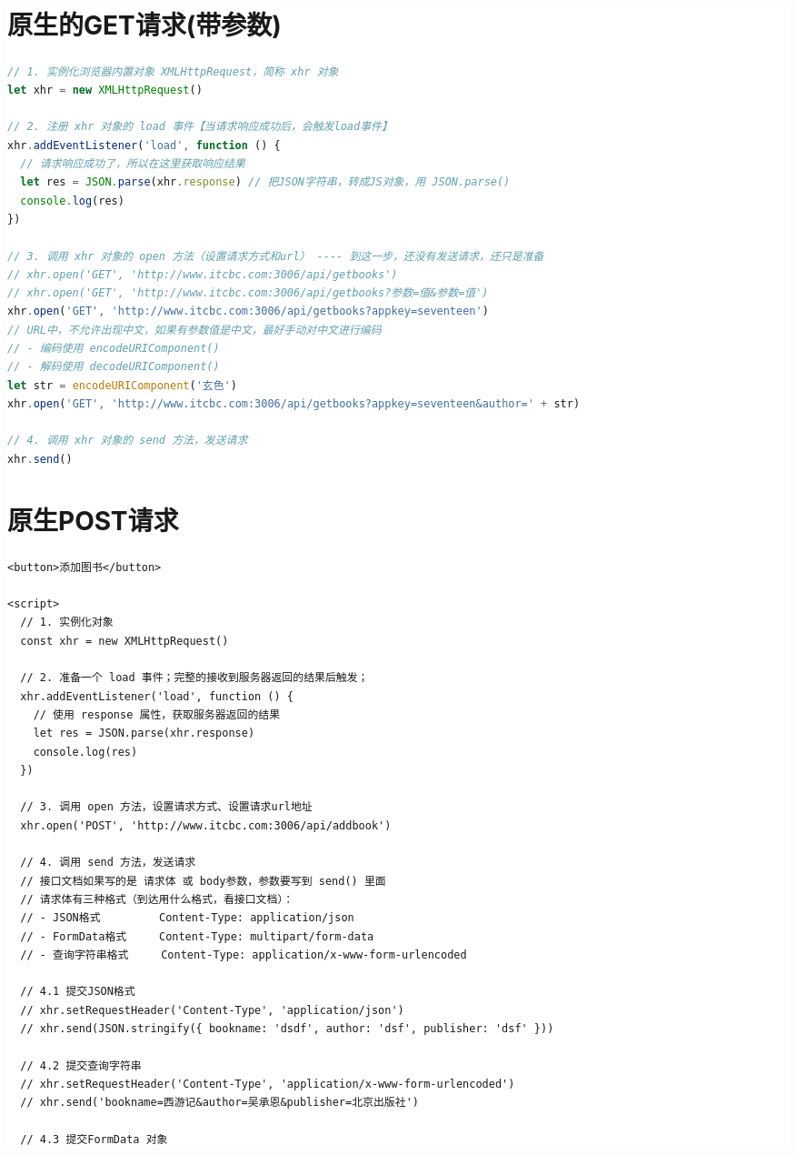 # 原生的GET请求(带参数)

```js
// 1. 实例化浏览器内置对象 XMLHttpRequest，简称 xhr 对象
let xhr = new XMLHttpRequest()

// 2. 注册 xhr 对象的 load 事件【当请求响应成功后，会触发load事件】
xhr.addEventListener('load', function () {
  // 请求响应成功了，所以在这里获取响应结果
  let res = JSON.parse(xhr.response) // 把JSON字符串，转成JS对象，用 JSON.parse()
  console.log(res)
})

// 3. 调用 xhr 对象的 open 方法（设置请求方式和url） ---- 到这一步，还没有发送请求，还只是准备
// xhr.open('GET', 'http://www.itcbc.com:3006/api/getbooks')
// xhr.open('GET', 'http://www.itcbc.com:3006/api/getbooks?参数=值&参数=值')
xhr.open('GET', 'http://www.itcbc.com:3006/api/getbooks?appkey=seventeen')
// URL中，不允许出现中文，如果有参数值是中文，最好手动对中文进行编码
// - 编码使用 encodeURIComponent() 
// - 解码使用 decodeURIComponent()
let str = encodeURIComponent('玄色')
xhr.open('GET', 'http://www.itcbc.com:3006/api/getbooks?appkey=seventeen&author=' + str)

// 4. 调用 xhr 对象的 send 方法，发送请求
xhr.send()
```

# 原生POST请求

```
<button>添加图书</button>

<script>
  // 1. 实例化对象
  const xhr = new XMLHttpRequest()
  
  // 2. 准备一个 load 事件；完整的接收到服务器返回的结果后触发；
  xhr.addEventListener('load', function () {
    // 使用 response 属性，获取服务器返回的结果
    let res = JSON.parse(xhr.response)
    console.log(res)
  })
  
  // 3. 调用 open 方法，设置请求方式、设置请求url地址
  xhr.open('POST', 'http://www.itcbc.com:3006/api/addbook')
  
  // 4. 调用 send 方法，发送请求
  // 接口文档如果写的是 请求体 或 body参数，参数要写到 send() 里面
  // 请求体有三种格式（到达用什么格式，看接口文档）：
  // - JSON格式         Content-Type: application/json
  // - FormData格式     Content-Type: multipart/form-data
  // - 查询字符串格式     Content-Type: application/x-www-form-urlencoded
  
  // 4.1 提交JSON格式
  // xhr.setRequestHeader('Content-Type', 'application/json')
  // xhr.send(JSON.stringify({ bookname: 'dsdf', author: 'dsf', publisher: 'dsf' }))
  
  // 4.2 提交查询字符串
  // xhr.setRequestHeader('Content-Type', 'application/x-www-form-urlencoded')
  // xhr.send('bookname=西游记&author=吴承恩&publisher=北京出版社')
  
  // 4.3 提交FormData 对象
```
